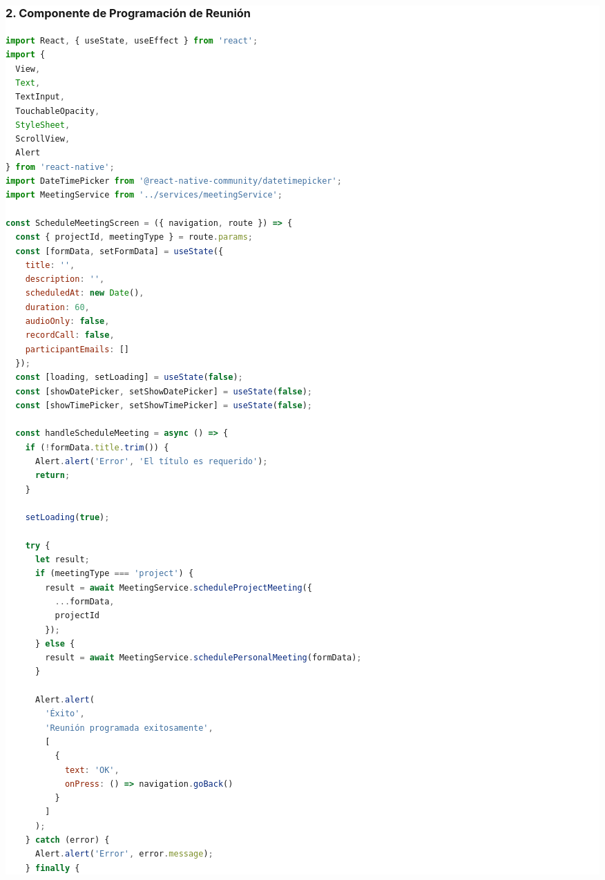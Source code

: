 ### **2. Componente de Programación de Reunión**

```jsx
import React, { useState, useEffect } from 'react';
import {
  View,
  Text,
  TextInput,
  TouchableOpacity,
  StyleSheet,
  ScrollView,
  Alert
} from 'react-native';
import DateTimePicker from '@react-native-community/datetimepicker';
import MeetingService from '../services/meetingService';

const ScheduleMeetingScreen = ({ navigation, route }) => {
  const { projectId, meetingType } = route.params;
  const [formData, setFormData] = useState({
    title: '',
    description: '',
    scheduledAt: new Date(),
    duration: 60,
    audioOnly: false,
    recordCall: false,
    participantEmails: []
  });
  const [loading, setLoading] = useState(false);
  const [showDatePicker, setShowDatePicker] = useState(false);
  const [showTimePicker, setShowTimePicker] = useState(false);

  const handleScheduleMeeting = async () => {
    if (!formData.title.trim()) {
      Alert.alert('Error', 'El título es requerido');
      return;
    }

    setLoading(true);

    try {
      let result;
      if (meetingType === 'project') {
        result = await MeetingService.scheduleProjectMeeting({
          ...formData,
          projectId
        });
      } else {
        result = await MeetingService.schedulePersonalMeeting(formData);
      }

      Alert.alert(
        'Éxito',
        'Reunión programada exitosamente',
        [
          {
            text: 'OK',
            onPress: () => navigation.goBack()
          }
        ]
      );
    } catch (error) {
      Alert.alert('Error', error.message);
    } finally {
```